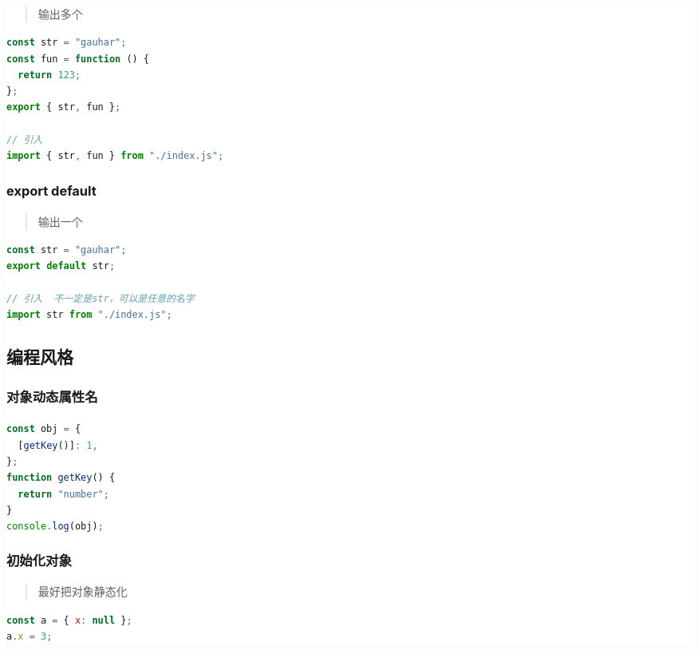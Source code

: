 > 输出多个

```js
const str = "gauhar";
const fun = function () {
  return 123;
};
export { str, fun };

// 引入
import { str, fun } from "./index.js";
```

### export default

> 输出一个

```js
const str = "gauhar";
export default str;

// 引入  不一定是str，可以是任意的名字
import str from "./index.js";
```

## 编程风格

### 对象动态属性名

```js
const obj = {
  [getKey()]: 1,
};
function getKey() {
  return "number";
}
console.log(obj);
```

### 初始化对象

> 最好把对象静态化

```js
const a = { x: null };
a.x = 3;
```
